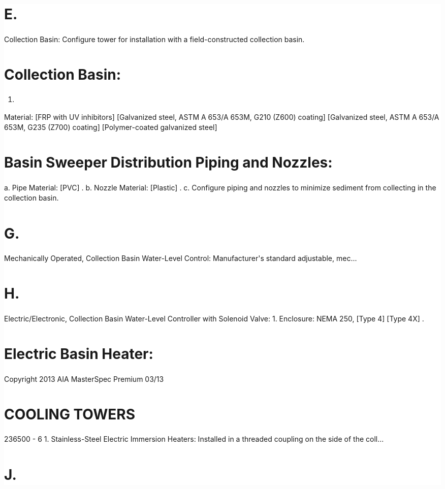 # E.

Collection Basin: Configure tower for installation with a field-constructed collection basin.

# Collection Basin:

1.
Material: [FRP with UV inhibitors] [Galvanized steel, ASTM A 653/A 653M, G210 (Z600) coating]
[Galvanized steel, ASTM A 653/A 653M, G235 (Z700) coating] [Polymer-coated galvanized steel]

# Basin Sweeper Distribution Piping and Nozzles:

a.
Pipe Material: [PVC] <Insert material>.
b.
Nozzle Material: [Plastic] <Insert material>.
c.
Configure piping and nozzles to minimize sediment from collecting in the collection basin.

# G.

Mechanically Operated, Collection Basin Water-Level Control: Manufacturer's standard adjustable, mec...

# H.

Electric/Electronic, Collection Basin Water-Level Controller with Solenoid Valve:
1.
Enclosure: NEMA 250, [Type 4] [Type 4X] <Insert type>.

# Electric Basin Heater:

Copyright 2013 AIA
MasterSpec Premium
03/13

# COOLING TOWERS

236500 - 6
1.
Stainless-Steel Electric Immersion Heaters: Installed in a threaded coupling on the side of the coll...

# J.
